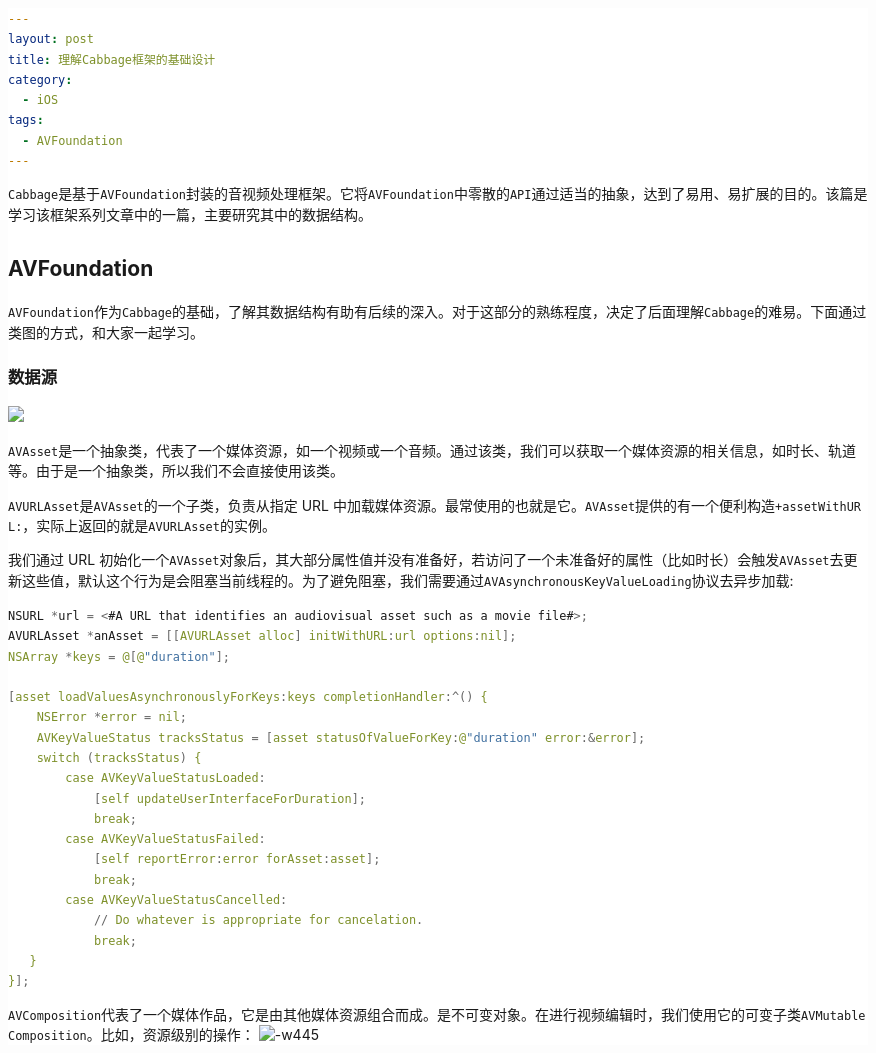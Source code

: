 ```yaml
---
layout: post
title: 理解Cabbage框架的基础设计
category:
  - iOS
tags:
  - AVFoundation
---
```


`Cabbage`是基于`AVFoundation`封装的音视频处理框架。它将`AVFoundation`中零散的`API`通过适当的抽象，达到了易用、易扩展的目的。该篇是学习该框架系列文章中的一篇，主要研究其中的数据结构。

## AVFoundation

`AVFoundation`作为`Cabbage`的基础，了解其数据结构有助有后续的深入。对于这部分的熟练程度，决定了后面理解`Cabbage`的难易。下面通过类图的方式，和大家一起学习。

### 数据源

![](https://images-for-blog.oss-cn-beijing.aliyuncs.com/2020/08/21/15973730309246.jpg)

`AVAsset`是一个抽象类，代表了一个媒体资源，如一个视频或一个音频。通过该类，我们可以获取一个媒体资源的相关信息，如时长、轨道等。由于是一个抽象类，所以我们不会直接使用该类。

`AVURLAsset`是`AVAsset`的一个子类，负责从指定 URL 中加载媒体资源。最常使用的也就是它。`AVAsset`提供的有一个便利构造`+assetWithURL:`，实际上返回的就是`AVURLAsset`的实例。

我们通过 URL 初始化一个`AVAsset`对象后，其大部分属性值并没有准备好，若访问了一个未准备好的属性（比如时长）会触发`AVAsset`去更新这些值，默认这个行为是会阻塞当前线程的。为了避免阻塞，我们需要通过`AVAsynchronousKeyValueLoading`协议去异步加载:

```c
NSURL *url = <#A URL that identifies an audiovisual asset such as a movie file#>;
AVURLAsset *anAsset = [[AVURLAsset alloc] initWithURL:url options:nil];
NSArray *keys = @[@"duration"];

[asset loadValuesAsynchronouslyForKeys:keys completionHandler:^() {
    NSError *error = nil;
    AVKeyValueStatus tracksStatus = [asset statusOfValueForKey:@"duration" error:&error];
    switch (tracksStatus) {
        case AVKeyValueStatusLoaded:
            [self updateUserInterfaceForDuration];
            break;
        case AVKeyValueStatusFailed:
            [self reportError:error forAsset:asset];
            break;
        case AVKeyValueStatusCancelled:
            // Do whatever is appropriate for cancelation.
            break;
   }
}];
```

`AVComposition`代表了一个媒体作品，它是由其他媒体资源组合而成。是不可变对象。在进行视频编辑时，我们使用它的可变子类`AVMutableComposition`。比如，资源级别的操作：
![-w445](https://images-for-blog.oss-cn-beijing.aliyuncs.com/2020/08/21/15973768250016.jpg)
